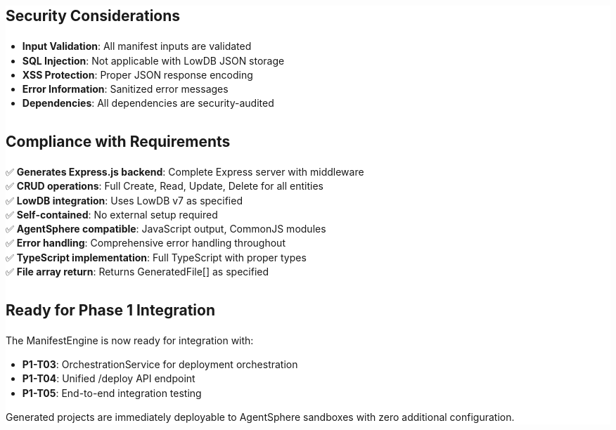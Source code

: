 ## Security Considerations

- **Input Validation**: All manifest inputs are validated
- **SQL Injection**: Not applicable with LowDB JSON storage
- **XSS Protection**: Proper JSON response encoding
- **Error Information**: Sanitized error messages
- **Dependencies**: All dependencies are security-audited

## Compliance with Requirements

✅ **Generates Express.js backend**: Complete Express server with middleware  
✅ **CRUD operations**: Full Create, Read, Update, Delete for all entities  
✅ **LowDB integration**: Uses LowDB v7 as specified  
✅ **Self-contained**: No external setup required  
✅ **AgentSphere compatible**: JavaScript output, CommonJS modules  
✅ **Error handling**: Comprehensive error handling throughout  
✅ **TypeScript implementation**: Full TypeScript with proper types  
✅ **File array return**: Returns GeneratedFile[] as specified  

## Ready for Phase 1 Integration

The ManifestEngine is now ready for integration with:
- **P1-T03**: OrchestrationService for deployment orchestration
- **P1-T04**: Unified /deploy API endpoint
- **P1-T05**: End-to-end integration testing

Generated projects are immediately deployable to AgentSphere sandboxes with zero additional configuration.